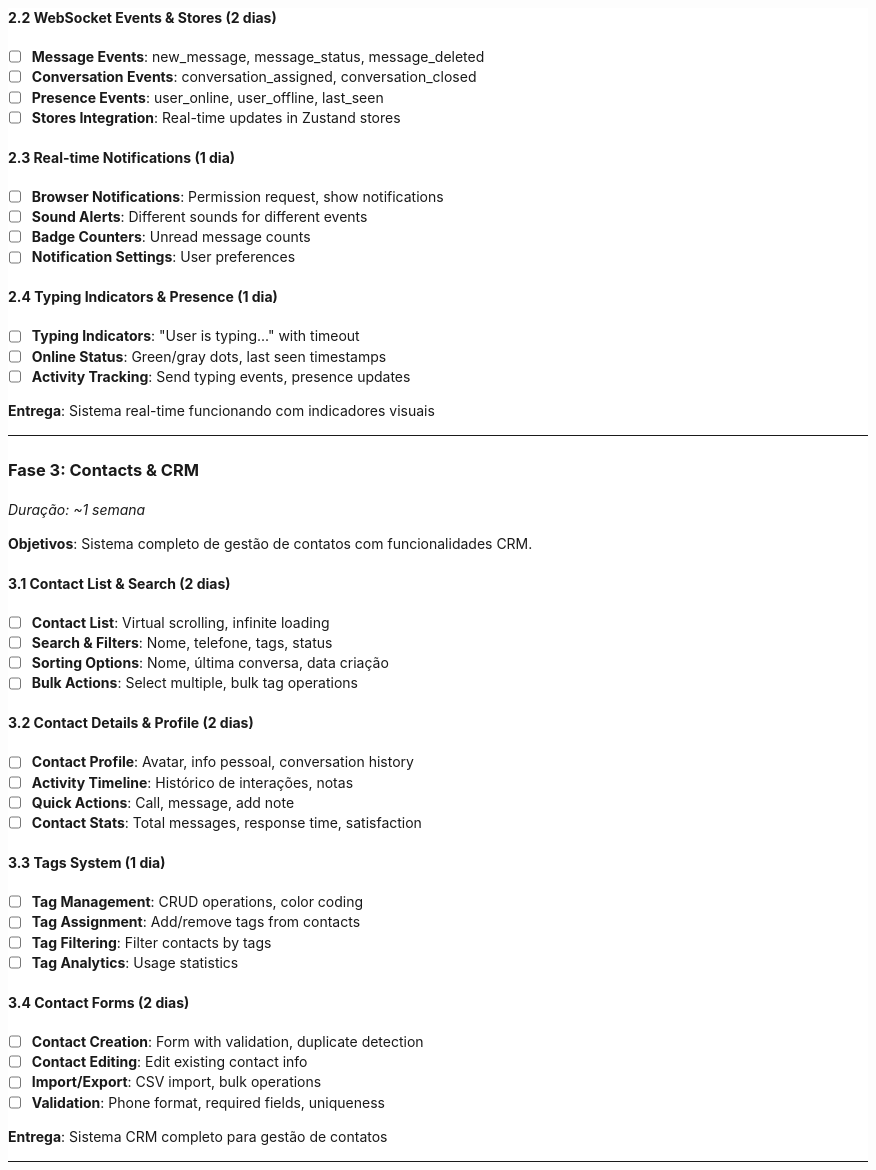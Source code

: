 #### 2.2 WebSocket Events & Stores (2 dias)
- [ ] **Message Events**: new_message, message_status, message_deleted
- [ ] **Conversation Events**: conversation_assigned, conversation_closed
- [ ] **Presence Events**: user_online, user_offline, last_seen
- [ ] **Stores Integration**: Real-time updates in Zustand stores

#### 2.3 Real-time Notifications (1 dia)
- [ ] **Browser Notifications**: Permission request, show notifications
- [ ] **Sound Alerts**: Different sounds for different events  
- [ ] **Badge Counters**: Unread message counts
- [ ] **Notification Settings**: User preferences

#### 2.4 Typing Indicators & Presence (1 dia)
- [ ] **Typing Indicators**: "User is typing..." with timeout
- [ ] **Online Status**: Green/gray dots, last seen timestamps  
- [ ] **Activity Tracking**: Send typing events, presence updates

**Entrega**: Sistema real-time funcionando com indicadores visuais

---

### **Fase 3: Contacts & CRM**
*Duração: ~1 semana*

**Objetivos**: Sistema completo de gestão de contatos com funcionalidades CRM.

#### 3.1 Contact List & Search (2 dias)
- [ ] **Contact List**: Virtual scrolling, infinite loading
- [ ] **Search & Filters**: Nome, telefone, tags, status
- [ ] **Sorting Options**: Nome, última conversa, data criação
- [ ] **Bulk Actions**: Select multiple, bulk tag operations

#### 3.2 Contact Details & Profile (2 dias)
- [ ] **Contact Profile**: Avatar, info pessoal, conversation history
- [ ] **Activity Timeline**: Histórico de interações, notas
- [ ] **Quick Actions**: Call, message, add note
- [ ] **Contact Stats**: Total messages, response time, satisfaction

#### 3.3 Tags System (1 dia)
- [ ] **Tag Management**: CRUD operations, color coding
- [ ] **Tag Assignment**: Add/remove tags from contacts
- [ ] **Tag Filtering**: Filter contacts by tags
- [ ] **Tag Analytics**: Usage statistics

#### 3.4 Contact Forms (2 dias)
- [ ] **Contact Creation**: Form with validation, duplicate detection
- [ ] **Contact Editing**: Edit existing contact info
- [ ] **Import/Export**: CSV import, bulk operations
- [ ] **Validation**: Phone format, required fields, uniqueness

**Entrega**: Sistema CRM completo para gestão de contatos

---
